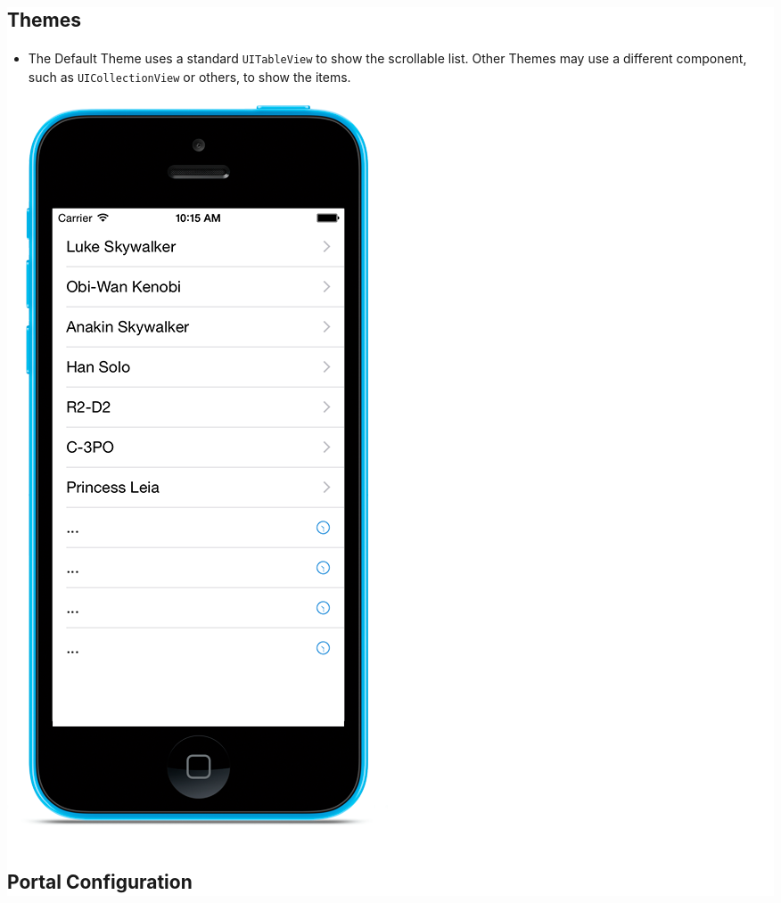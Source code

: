 ## Themes [](id=themes)

- The Default Theme uses a standard `UITableView` to show the scrollable list. 
  Other Themes may use a different component, such as `UICollectionView` or 
  others, to show the items.

![The DDL List Screenlet using the Default (`default`) Theme.](../../images/screens-ios-ddllist.png)

## Portal Configuration [](id=portal-configuration)

